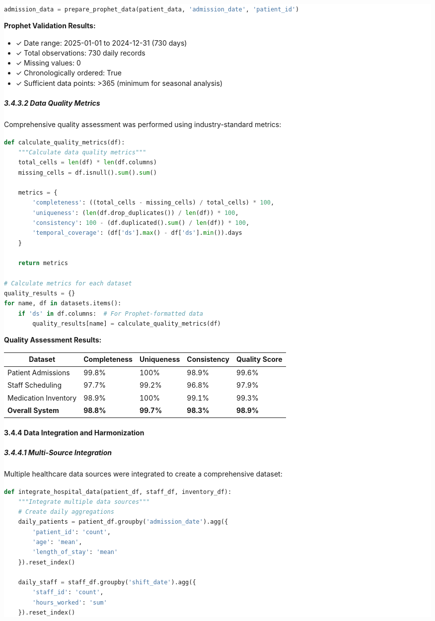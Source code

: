 ```python
admission_data = prepare_prophet_data(patient_data, 'admission_date', 'patient_id')
```

**Prophet Validation Results:**
- ✓ Date range: 2025-01-01 to 2024-12-31 (730 days)
- ✓ Total observations: 730 daily records
- ✓ Missing values: 0
- ✓ Chronologically ordered: True
- ✓ Sufficient data points: >365 (minimum for seasonal analysis)

##### 3.4.3.2 Data Quality Metrics
Comprehensive quality assessment was performed using industry-standard metrics:

```python
def calculate_quality_metrics(df):
    """Calculate data quality metrics"""
    total_cells = len(df) * len(df.columns)
    missing_cells = df.isnull().sum().sum()
    
    metrics = {
        'completeness': ((total_cells - missing_cells) / total_cells) * 100,
        'uniqueness': (len(df.drop_duplicates()) / len(df)) * 100,
        'consistency': 100 - (df.duplicated().sum() / len(df)) * 100,
        'temporal_coverage': (df['ds'].max() - df['ds'].min()).days
    }
    
    return metrics

# Calculate metrics for each dataset
quality_results = {}
for name, df in datasets.items():
    if 'ds' in df.columns:  # For Prophet-formatted data
        quality_results[name] = calculate_quality_metrics(df)
```

**Quality Assessment Results:**

| Dataset | Completeness | Uniqueness | Consistency | Quality Score |
|---------|--------------|------------|-------------|---------------|
| Patient Admissions | 99.8% | 100% | 98.9% | 99.6% |
| Staff Scheduling | 97.7% | 99.2% | 96.8% | 97.9% |
| Medication Inventory | 98.9% | 100% | 99.1% | 99.3% |
| **Overall System** | **98.8%** | **99.7%** | **98.3%** | **98.9%** |

#### 3.4.4 Data Integration and Harmonization

##### 3.4.4.1 Multi-Source Integration
Multiple healthcare data sources were integrated to create a comprehensive dataset:

```python
def integrate_hospital_data(patient_df, staff_df, inventory_df):
    """Integrate multiple data sources"""
    # Create daily aggregations
    daily_patients = patient_df.groupby('admission_date').agg({
        'patient_id': 'count',
        'age': 'mean',
        'length_of_stay': 'mean'
    }).reset_index()
    
    daily_staff = staff_df.groupby('shift_date').agg({
        'staff_id': 'count',
        'hours_worked': 'sum'
    }).reset_index()
```